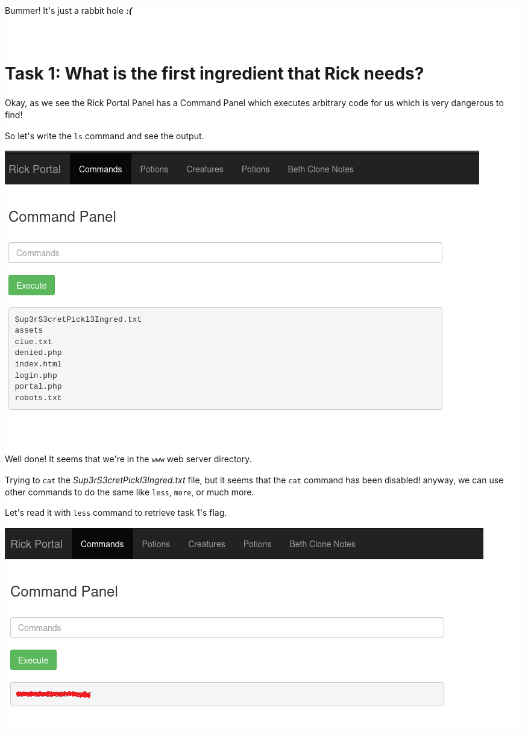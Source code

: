Bummer! It's just a rabbit hole _**:(**_

<br/>

# Task 1: What is the first ingredient that Rick needs?

Okay, as we see the Rick Portal Panel has a Command Panel which executes arbitrary code for us which is very dangerous to find!

So let's write the `ls` command and see the output.

![ls command result](./Screenshots/ls%20-%20command%20panel.png)

Well done! It seems that we're in the `www` web server directory.

Trying to `cat` the _Sup3rS3cretPickl3Ingred.txt_ file, but it seems that the `cat` command has been disabled! anyway, we can use other commands to do the same like `less`, `more`, or much more. 

Let's read it with `less` command to retrieve task 1's flag.


![Sup3rS3cretPickl3Ingred.txt](./Screenshots/less%20Sup3rS3cretPickl3Ingred.txt.png)
